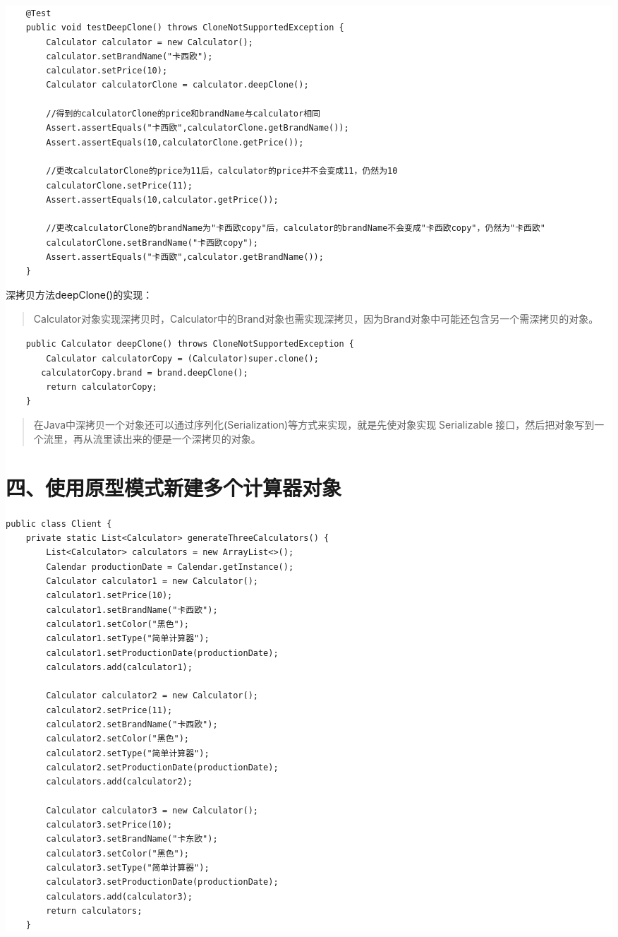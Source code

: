 ```
    @Test
    public void testDeepClone() throws CloneNotSupportedException {
        Calculator calculator = new Calculator();
        calculator.setBrandName("卡西欧");
        calculator.setPrice(10);
        Calculator calculatorClone = calculator.deepClone();

        //得到的calculatorClone的price和brandName与calculator相同
        Assert.assertEquals("卡西欧",calculatorClone.getBrandName());
        Assert.assertEquals(10,calculatorClone.getPrice());

        //更改calculatorClone的price为11后，calculator的price并不会变成11，仍然为10
        calculatorClone.setPrice(11);
        Assert.assertEquals(10,calculator.getPrice());

        //更改calculatorClone的brandName为"卡西欧copy"后，calculator的brandName不会变成"卡西欧copy"，仍然为"卡西欧"
        calculatorClone.setBrandName("卡西欧copy");
        Assert.assertEquals("卡西欧",calculator.getBrandName());
    }
```
深拷贝方法deepClone()的实现：
> Calculator对象实现深拷贝时，Calculator中的Brand对象也需实现深拷贝，因为Brand对象中可能还包含另一个需深拷贝的对象。
```
    public Calculator deepClone() throws CloneNotSupportedException {
        Calculator calculatorCopy = (Calculator)super.clone();
       calculatorCopy.brand = brand.deepClone();
        return calculatorCopy;
    }
```
>在Java中深拷贝一个对象还可以通过序列化(Serialization)等方式来实现，就是先使对象实现 Serializable 接口，然后把对象写到一个流里，再从流里读出来的便是一个深拷贝的对象。
# 四、使用原型模式新建多个计算器对象
```
public class Client {
    private static List<Calculator> generateThreeCalculators() {
        List<Calculator> calculators = new ArrayList<>();
        Calendar productionDate = Calendar.getInstance();
        Calculator calculator1 = new Calculator();
        calculator1.setPrice(10);
        calculator1.setBrandName("卡西欧");
        calculator1.setColor("黑色");
        calculator1.setType("简单计算器");
        calculator1.setProductionDate(productionDate);
        calculators.add(calculator1);

        Calculator calculator2 = new Calculator();
        calculator2.setPrice(11);
        calculator2.setBrandName("卡西欧");
        calculator2.setColor("黑色");
        calculator2.setType("简单计算器");
        calculator2.setProductionDate(productionDate);
        calculators.add(calculator2);

        Calculator calculator3 = new Calculator();
        calculator3.setPrice(10);
        calculator3.setBrandName("卡东欧");
        calculator3.setColor("黑色");
        calculator3.setType("简单计算器");
        calculator3.setProductionDate(productionDate);
        calculators.add(calculator3);
        return calculators;
    }
```